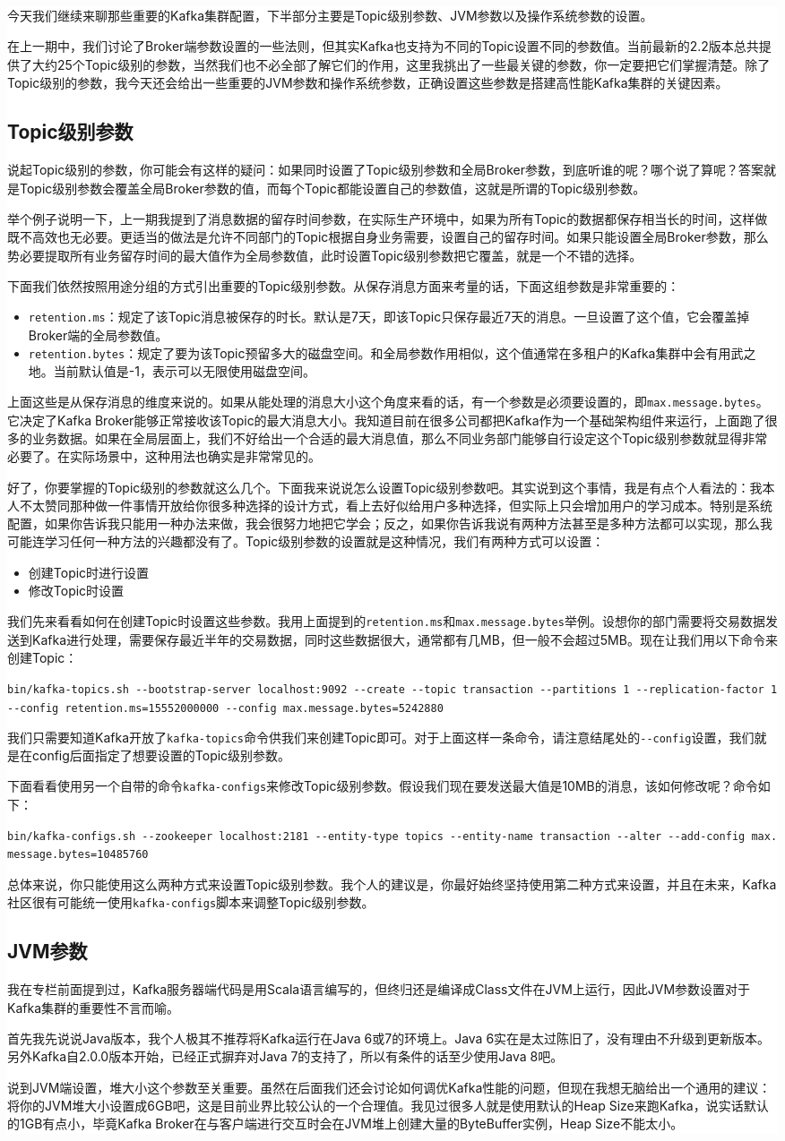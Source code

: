 今天我们继续来聊那些重要的Kafka集群配置，下半部分主要是Topic级别参数、JVM参数以及操作系统参数的设置。

在上一期中，我们讨论了Broker端参数设置的一些法则，但其实Kafka也支持为不同的Topic设置不同的参数值。当前最新的2.2版本总共提供了大约25个Topic级别的参数，当然我们也不必全部了解它们的作用，这里我挑出了一些最关键的参数，你一定要把它们掌握清楚。除了Topic级别的参数，我今天还会给出一些重要的JVM参数和操作系统参数，正确设置这些参数是搭建高性能Kafka集群的关键因素。

## Topic级别参数

说起Topic级别的参数，你可能会有这样的疑问：如果同时设置了Topic级别参数和全局Broker参数，到底听谁的呢？哪个说了算呢？答案就是Topic级别参数会覆盖全局Broker参数的值，而每个Topic都能设置自己的参数值，这就是所谓的Topic级别参数。

举个例子说明一下，上一期我提到了消息数据的留存时间参数，在实际生产环境中，如果为所有Topic的数据都保存相当长的时间，这样做既不高效也无必要。更适当的做法是允许不同部门的Topic根据自身业务需要，设置自己的留存时间。如果只能设置全局Broker参数，那么势必要提取所有业务留存时间的最大值作为全局参数值，此时设置Topic级别参数把它覆盖，就是一个不错的选择。

下面我们依然按照用途分组的方式引出重要的Topic级别参数。从保存消息方面来考量的话，下面这组参数是非常重要的：

- `retention.ms`：规定了该Topic消息被保存的时长。默认是7天，即该Topic只保存最近7天的消息。一旦设置了这个值，它会覆盖掉Broker端的全局参数值。
- `retention.bytes`：规定了要为该Topic预留多大的磁盘空间。和全局参数作用相似，这个值通常在多租户的Kafka集群中会有用武之地。当前默认值是-1，表示可以无限使用磁盘空间。

上面这些是从保存消息的维度来说的。如果从能处理的消息大小这个角度来看的话，有一个参数是必须要设置的，即`max.message.bytes`。它决定了Kafka Broker能够正常接收该Topic的最大消息大小。我知道目前在很多公司都把Kafka作为一个基础架构组件来运行，上面跑了很多的业务数据。如果在全局层面上，我们不好给出一个合适的最大消息值，那么不同业务部门能够自行设定这个Topic级别参数就显得非常必要了。在实际场景中，这种用法也确实是非常常见的。

好了，你要掌握的Topic级别的参数就这么几个。下面我来说说怎么设置Topic级别参数吧。其实说到这个事情，我是有点个人看法的：我本人不太赞同那种做一件事情开放给你很多种选择的设计方式，看上去好似给用户多种选择，但实际上只会增加用户的学习成本。特别是系统配置，如果你告诉我只能用一种办法来做，我会很努力地把它学会；反之，如果你告诉我说有两种方法甚至是多种方法都可以实现，那么我可能连学习任何一种方法的兴趣都没有了。Topic级别参数的设置就是这种情况，我们有两种方式可以设置：

- 创建Topic时进行设置
- 修改Topic时设置

我们先来看看如何在创建Topic时设置这些参数。我用上面提到的`retention.ms`和`max.message.bytes`举例。设想你的部门需要将交易数据发送到Kafka进行处理，需要保存最近半年的交易数据，同时这些数据很大，通常都有几MB，但一般不会超过5MB。现在让我们用以下命令来创建Topic：

```
bin/kafka-topics.sh --bootstrap-server localhost:9092 --create --topic transaction --partitions 1 --replication-factor 1 --config retention.ms=15552000000 --config max.message.bytes=5242880
```

我们只需要知道Kafka开放了`kafka-topics`命令供我们来创建Topic即可。对于上面这样一条命令，请注意结尾处的`--config`设置，我们就是在config后面指定了想要设置的Topic级别参数。

下面看看使用另一个自带的命令`kafka-configs`来修改Topic级别参数。假设我们现在要发送最大值是10MB的消息，该如何修改呢？命令如下：

```
bin/kafka-configs.sh --zookeeper localhost:2181 --entity-type topics --entity-name transaction --alter --add-config max.message.bytes=10485760
```

总体来说，你只能使用这么两种方式来设置Topic级别参数。我个人的建议是，你最好始终坚持使用第二种方式来设置，并且在未来，Kafka社区很有可能统一使用`kafka-configs`脚本来调整Topic级别参数。

## JVM参数

我在专栏前面提到过，Kafka服务器端代码是用Scala语言编写的，但终归还是编译成Class文件在JVM上运行，因此JVM参数设置对于Kafka集群的重要性不言而喻。

首先我先说说Java版本，我个人极其不推荐将Kafka运行在Java 6或7的环境上。Java 6实在是太过陈旧了，没有理由不升级到更新版本。另外Kafka自2.0.0版本开始，已经正式摒弃对Java 7的支持了，所以有条件的话至少使用Java 8吧。

说到JVM端设置，堆大小这个参数至关重要。虽然在后面我们还会讨论如何调优Kafka性能的问题，但现在我想无脑给出一个通用的建议：将你的JVM堆大小设置成6GB吧，这是目前业界比较公认的一个合理值。我见过很多人就是使用默认的Heap Size来跑Kafka，说实话默认的1GB有点小，毕竟Kafka Broker在与客户端进行交互时会在JVM堆上创建大量的ByteBuffer实例，Heap Size不能太小。
